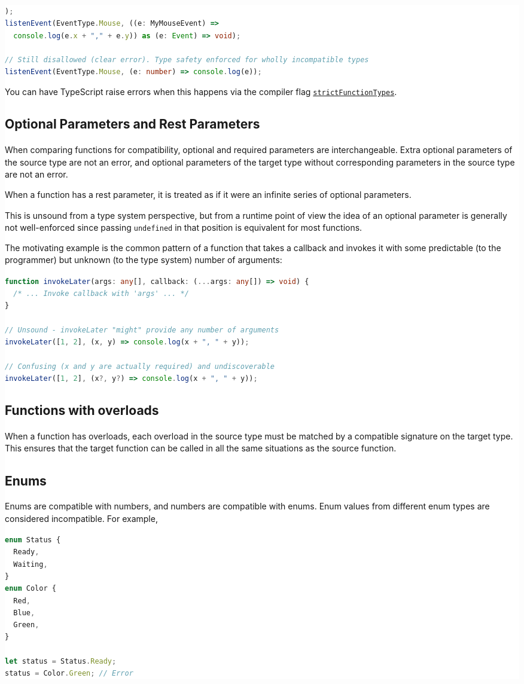 ```ts
);
listenEvent(EventType.Mouse, ((e: MyMouseEvent) =>
  console.log(e.x + "," + e.y)) as (e: Event) => void);

// Still disallowed (clear error). Type safety enforced for wholly incompatible types
listenEvent(EventType.Mouse, (e: number) => console.log(e));
```

You can have TypeScript raise errors when this happens via the compiler flag [`strictFunctionTypes`](/tsconfig#strictFunctionTypes).

## Optional Parameters and Rest Parameters

When comparing functions for compatibility, optional and required parameters are interchangeable.
Extra optional parameters of the source type are not an error, and optional parameters of the target type without corresponding parameters in the source type are not an error.

When a function has a rest parameter, it is treated as if it were an infinite series of optional parameters.

This is unsound from a type system perspective, but from a runtime point of view the idea of an optional parameter is generally not well-enforced since passing `undefined` in that position is equivalent for most functions.

The motivating example is the common pattern of a function that takes a callback and invokes it with some predictable (to the programmer) but unknown (to the type system) number of arguments:

```ts
function invokeLater(args: any[], callback: (...args: any[]) => void) {
  /* ... Invoke callback with 'args' ... */
}

// Unsound - invokeLater "might" provide any number of arguments
invokeLater([1, 2], (x, y) => console.log(x + ", " + y));

// Confusing (x and y are actually required) and undiscoverable
invokeLater([1, 2], (x?, y?) => console.log(x + ", " + y));
```

## Functions with overloads

When a function has overloads, each overload in the source type must be matched by a compatible signature on the target type.
This ensures that the target function can be called in all the same situations as the source function.

## Enums

Enums are compatible with numbers, and numbers are compatible with enums. Enum values from different enum types are considered incompatible. For example,

```ts
enum Status {
  Ready,
  Waiting,
}
enum Color {
  Red,
  Blue,
  Green,
}

let status = Status.Ready;
status = Color.Green; // Error
```
